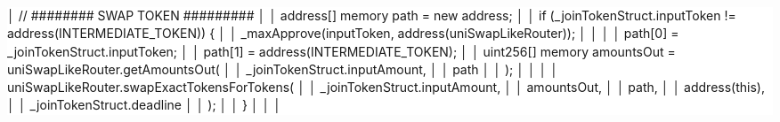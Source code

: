 │         // ######## SWAP TOKEN #########                                                                                                                                                                        │
│         address[] memory path = new address[](2);                                                                                                                                                               │
│         if (_joinTokenStruct.inputToken != address(INTERMEDIATE_TOKEN)) {                                                                                                                                       │
│             _maxApprove(inputToken, address(uniSwapLikeRouter));                                                                                                                                                │
│                                                                                                                                                                                                                 │
│             path[0] = _joinTokenStruct.inputToken;                                                                                                                                                              │
│             path[1] = address(INTERMEDIATE_TOKEN);                                                                                                                                                              │
│             uint256[] memory amountsOut = uniSwapLikeRouter.getAmountsOut(                                                                                                                                      │
│                 _joinTokenStruct.inputAmount,                                                                                                                                                                   │
│                 path                                                                                                                                                                                            │
│             );                                                                                                                                                                                                  │
│                                                                                                                                                                                                                 │
│             uniSwapLikeRouter.swapExactTokensForTokens(                                                                                                                                                         │
│                 _joinTokenStruct.inputAmount,                                                                                                                                                                   │
│                 amountsOut,                                                                                                                                                                                     │
│                 path,                                                                                                                                                                                           │
│                 address(this),                                                                                                                                                                                  │
│                 _joinTokenStruct.deadline                                                                                                                                                                       │
│             );                                                                                                                                                                                                  │
│         }                                                                                                                                                                                                       │
│                                                                                                                                                                                                                 │